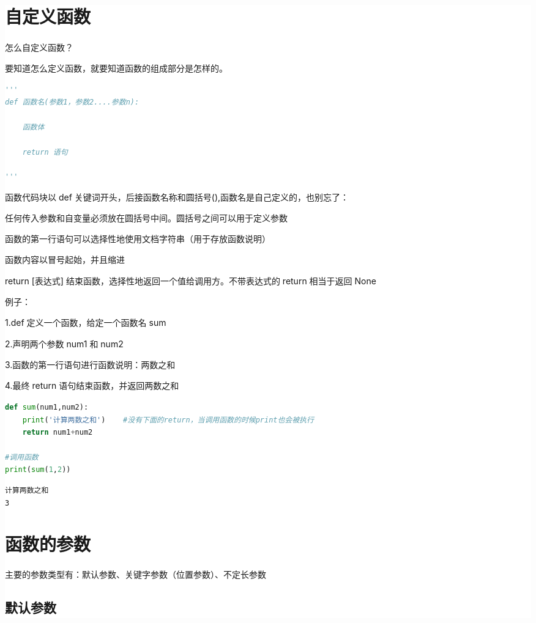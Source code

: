 # 自定义函数

怎么自定义函数？

要知道怎么定义函数，就要知道函数的组成部分是怎样的。


```python
'''
def 函数名(参数1，参数2....参数n):

    函数体
    
    return 语句

'''
```

函数代码块以 def 关键词开头，后接函数名称和圆括号(),函数名是自己定义的，也别忘了：

任何传入参数和自变量必须放在圆括号中间。圆括号之间可以用于定义参数

函数的第一行语句可以选择性地使用文档字符串（用于存放函数说明）

函数内容以冒号起始，并且缩进

return [表达式] 结束函数，选择性地返回一个值给调用方。不带表达式的 return 相当于返回 None

例子：

1.def 定义一个函数，给定一个函数名 sum

2.声明两个参数 num1 和 num2

3.函数的第一行语句进行函数说明：两数之和

4.最终 return 语句结束函数，并返回两数之和


```python
def sum(num1,num2):
    print('计算两数之和')    #没有下面的return，当调用函数的时候print也会被执行
    return num1+num2

#调用函数
print(sum(1,2))
```

    计算两数之和
    3
    

# 函数的参数

主要的参数类型有：默认参数、关键字参数（位置参数）、不定长参数

## 默认参数
